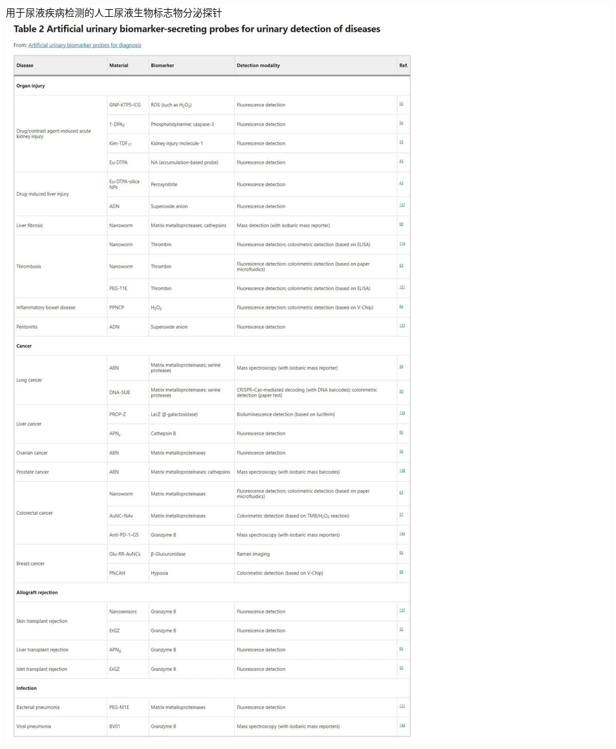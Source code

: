 用于尿液疾病检测的人工尿液生物标志物分泌探针                
![](../asset/2024-03-06_d33ea5e29889b3c1ca05607841e83aef_4.jpeg)
